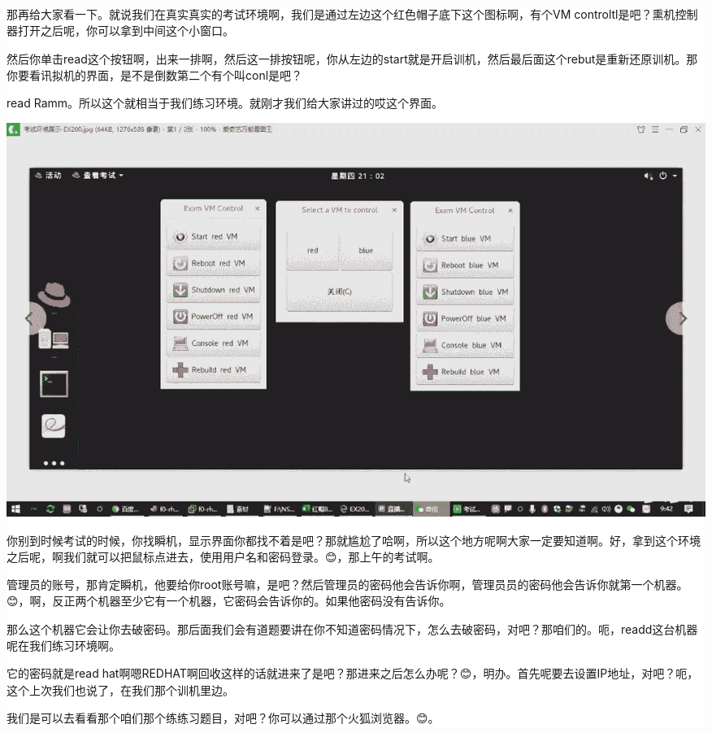 那再给大家看一下。就说我们在真实真实的考试环境啊，我们是通过左边这个红色帽子底下这个图标啊，有个VM controltl是吧？熏机控制器打开之后呢，你可以拿到中间这个小窗口。

然后你单击read这个按钮啊，出来一排啊，然后这一排按钮呢，你从左边的start就是开启训机，然后最后面这个rebut是重新还原训机。那你要看讯拟机的界面，是不是倒数第二个有个叫conl是吧？

read Ramm。所以这个就相当于我们练习环境。就刚才我们给大家讲过的哎这个界面。

![](img/03e2b72f8bc0ed20053f7f06797c6ed8_21.png)

你别到时候考试的时候，你找瞬机，显示界面你都找不着是吧？那就尴尬了哈啊，所以这个地方呢啊大家一定要知道啊。好，拿到这个环境之后呢，啊我们就可以把鼠标点进去，使用用户名和密码登录。😊，那上午的考试啊。

管理员的账号，那肯定瞬机，他要给你root账号嘛，是吧？然后管理员的密码他会告诉你啊，管理员员的密码他会告诉你就第一个机器。😊，啊，反正两个机器至少它有一个机器，它密码会告诉你的。如果他密码没有告诉你。

那么这个机器它会让你去破密码。那后面我们会有道题要讲在你不知道密码情况下，怎么去破密码，对吧？那咱们的。呃，readd这台机器呢在我们练习环境啊。

它的密码就是read hat啊嗯REDHAT啊回收这样的话就进来了是吧？那进来之后怎么办呢？😊，明办。首先呢要去设置IP地址，对吧？呃，这个上次我们也说了，在我们那个训机里边。

我们是可以去看看那个咱们那个练练习题目，对吧？你可以通过那个火狐浏览器。😊。

